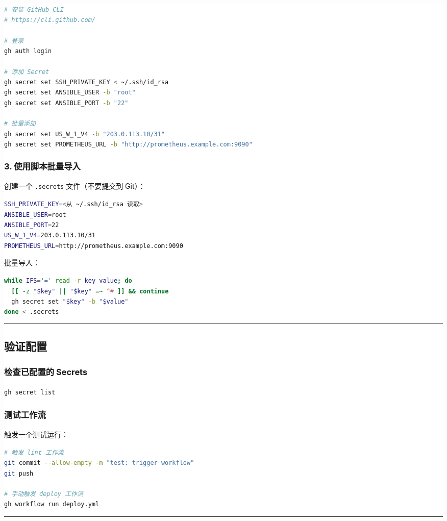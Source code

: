 ```bash
# 安装 GitHub CLI
# https://cli.github.com/

# 登录
gh auth login

# 添加 Secret
gh secret set SSH_PRIVATE_KEY < ~/.ssh/id_rsa
gh secret set ANSIBLE_USER -b "root"
gh secret set ANSIBLE_PORT -b "22"

# 批量添加
gh secret set US_W_1_V4 -b "203.0.113.10/31"
gh secret set PROMETHEUS_URL -b "http://prometheus.example.com:9090"
```

### 3. 使用脚本批量导入

创建一个 `.secrets` 文件（不要提交到 Git）：

```bash
SSH_PRIVATE_KEY=<从 ~/.ssh/id_rsa 读取>
ANSIBLE_USER=root
ANSIBLE_PORT=22
US_W_1_V4=203.0.113.10/31
PROMETHEUS_URL=http://prometheus.example.com:9090
```

批量导入：

```bash
while IFS='=' read -r key value; do
  [[ -z "$key" || "$key" =~ ^# ]] && continue
  gh secret set "$key" -b "$value"
done < .secrets
```

---

## 验证配置

### 检查已配置的 Secrets

```bash
gh secret list
```

### 测试工作流

触发一个测试运行：

```bash
# 触发 lint 工作流
git commit --allow-empty -m "test: trigger workflow"
git push

# 手动触发 deploy 工作流
gh workflow run deploy.yml
```

---